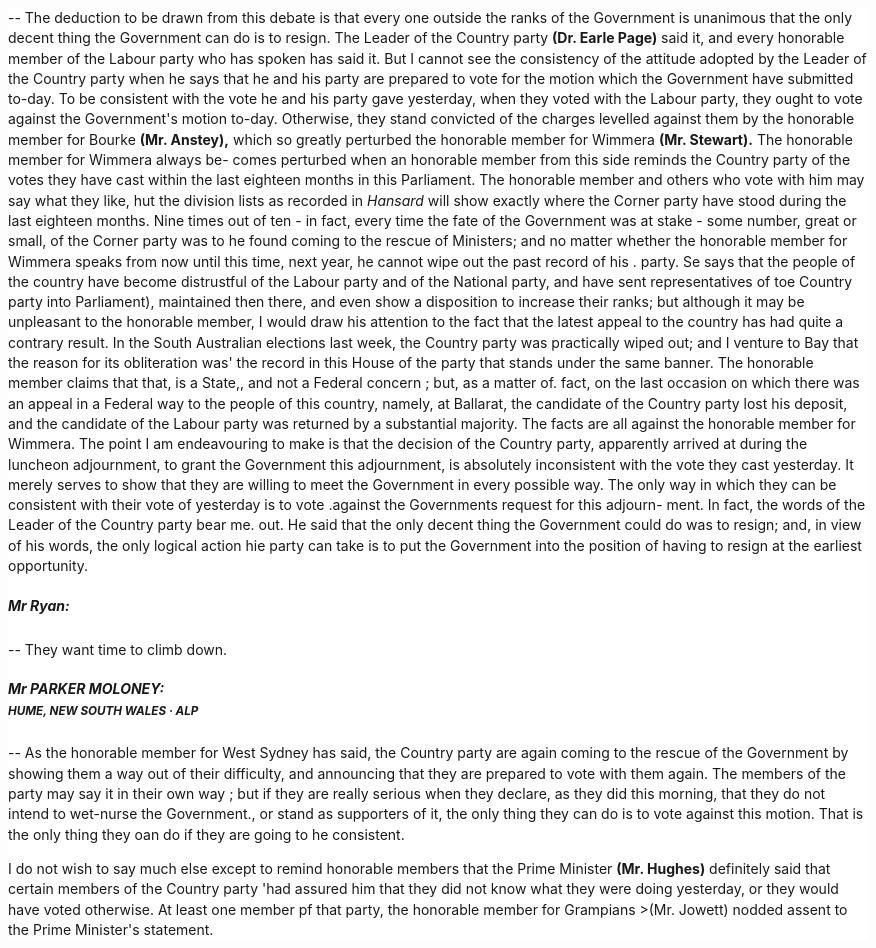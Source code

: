 -- The deduction to be drawn from this debate is that every one outside the ranks of the Government is unanimous that the only decent thing the Government can do is to resign. The Leader of the Country party  **(Dr. Earle Page)**  said it, and every honorable member of the Labour party who has spoken has said it. But I cannot see the consistency of the attitude adopted by the Leader of the Country party when he says that he and his party are prepared to vote for the motion which the Government have submitted to-day. To be consistent with the vote he and his party gave yesterday, when they voted with the Labour party, they ought to vote against the Government's motion to-day. Otherwise, they stand convicted of the charges levelled against them by the honorable member for Bourke  **(Mr. Anstey),**  which so greatly perturbed the honorable member for Wimmera  **(Mr. Stewart).**  The honorable member for Wimmera always be- comes perturbed when an honorable member from this side reminds the Country party of the votes they have cast within the last eighteen months in this Parliament. The honorable member and others who vote with him may say what they like, hut the division lists as recorded in  *Hansard*  will show exactly where the Corner party have stood during the last eighteen months. Nine times out of ten - in fact, every time the fate of the Government was at stake - some number, great or small, of the Corner party was to he found coming to the rescue of Ministers; and no matter whether the honorable member for Wimmera speaks from now until this time, next year, he cannot wipe out the past record of his . party. Se says that the people of the country have become distrustful of the Labour party and of the National party, and have sent representatives of toe Country party into Parliament), maintained then there, and even show a disposition to increase their ranks; but although it may be unpleasant to the honorable member, I would draw his attention to the fact that the latest appeal to the country has had quite a contrary result. In the South Australian elections last week, the Country party was practically wiped out; and I venture to Bay that the reason for its obliteration was' the record in this House of the party that stands under the same banner. The honorable member claims that that, is a State,, and not a Federal concern ; but, as a matter of. fact, on the last occasion on which there was an appeal in a Federal way to the people of this country, namely, at Ballarat, the candidate of the Country party lost his deposit, and the candidate of the Labour party was returned by a substantial majority. The facts are all against the honorable member for Wimmera. The point I am endeavouring to make is that the decision of the Country party, apparently arrived at during the luncheon adjournment, to grant the Government this adjournment, is absolutely inconsistent with the vote they cast yesterday. It merely serves to show that they are willing to meet the Government in every possible way. The only way in which they can be consistent with their vote of yesterday is to vote .against the Governments request for this adjourn- ment. In fact, the words of the Leader of the Country party bear me. out. He said that the only decent thing the Government could do was to resign; and, in view of his words, the only logical action hie party can take is to put the Government into the position of having to resign at the earliest opportunity. 

##### Mr Ryan:

-- They want time to climb down. 

##### Mr PARKER MOLONEY:<br><small class="text-muted">HUME, NEW SOUTH WALES &middot; ALP</small>

-- As the honorable member for West Sydney has said, the Country party are again coming to the rescue of the Government by showing them a way out of their difficulty, and announcing that they are prepared to vote with them again. The members of the party may say it in their own way ; but if they are really serious when they declare, as they did this morning, that they do not intend to wet-nurse the Government., or stand as supporters of it, the only thing they can do is to vote against this motion. That is the only thing they oan do if they are going to he consistent. 

I do not wish to say much else except to remind honorable members that the Prime Minister  **(Mr. Hughes)**  definitely said that certain members of the Country party 'had assured him that they did not know what they were doing yesterday, or they would have voted otherwise. At least one member pf that party, the honorable member for Grampians &gt;(Mr. Jowett) nodded assent to the Prime Minister's statement. 
